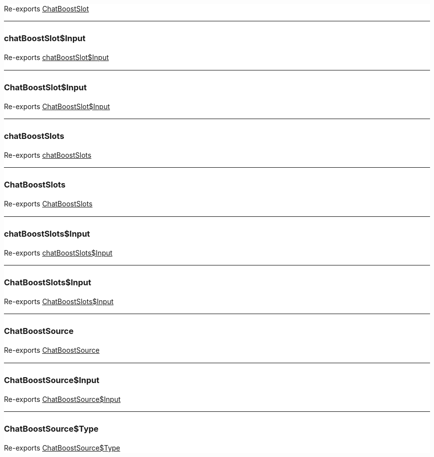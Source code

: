 Re-exports [ChatBoostSlot](../README.md#chatboostslot-1)

***

### chatBoostSlot$Input

Re-exports [chatBoostSlot$Input](../README.md#chatboostslotinput)

***

### ChatBoostSlot$Input

Re-exports [ChatBoostSlot$Input](../README.md#chatboostslotinput-1)

***

### chatBoostSlots

Re-exports [chatBoostSlots](../README.md#chatboostslots)

***

### ChatBoostSlots

Re-exports [ChatBoostSlots](../README.md#chatboostslots-1)

***

### chatBoostSlots$Input

Re-exports [chatBoostSlots$Input](../README.md#chatboostslotsinput)

***

### ChatBoostSlots$Input

Re-exports [ChatBoostSlots$Input](../README.md#chatboostslotsinput-1)

***

### ChatBoostSource

Re-exports [ChatBoostSource](../README.md#chatboostsource-1)

***

### ChatBoostSource$Input

Re-exports [ChatBoostSource$Input](../README.md#chatboostsourceinput)

***

### ChatBoostSource$Type

Re-exports [ChatBoostSource$Type](../README.md#chatboostsourcetype-1)

